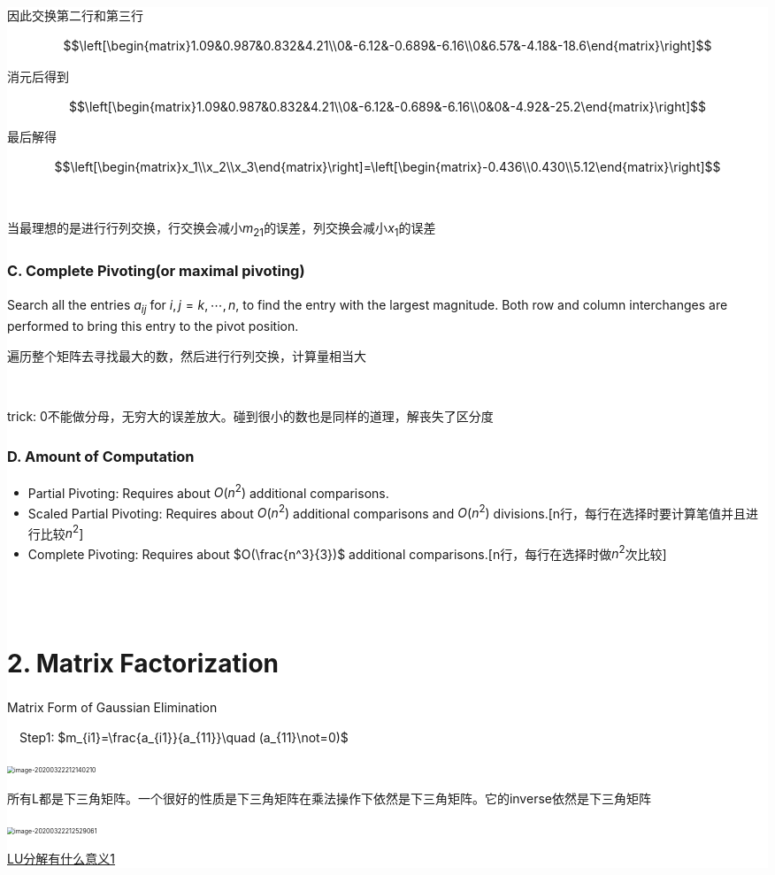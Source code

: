 因此交换第二行和第三行

$$\left[\begin{matrix}1.09&0.987&0.832&4.21\\0&-6.12&-0.689&-6.16\\0&6.57&-4.18&-18.6\end{matrix}\right]$$

消元后得到

$$\left[\begin{matrix}1.09&0.987&0.832&4.21\\0&-6.12&-0.689&-6.16\\0&0&-4.92&-25.2\end{matrix}\right]$$

最后解得

$$\left[\begin{matrix}x_1\\x_2\\x_3\end{matrix}\right]=\left[\begin{matrix}-0.436\\0.430\\5.12\end{matrix}\right]$$

<br>

当最理想的是进行行列交换，行交换会减小$m_{21}$的误差，列交换会减小$x_1$的误差

### C. Complete Pivoting(or maximal pivoting)

Search all the entries $a_{ij}$ for $i,j=k,\cdots,n$, to find the entry with the largest magnitude. Both row and column interchanges are performed to bring this entry to the pivot position.

遍历整个矩阵去寻找最大的数，然后进行行列交换，计算量相当大

<br>

trick: 0不能做分母，无穷大的误差放大。碰到很小的数也是同样的道理，解丧失了区分度





### D. Amount of Computation

* Partial Pivoting: Requires about $O(n^2)$ additional comparisons.
* Scaled Partial Pivoting: Requires about $O(n^2)$ additional comparisons and $O(n^2)$ divisions.[n行，每行在选择时要计算笔值并且进行比较$n^2$]
* Complete Pivoting: Requires about $O(\frac{n^3}{3})$ additional comparisons.[n行，每行在选择时做$n^2$次比较]

<br>

<br>

# 2. Matrix Factorization



Matrix Form of Gaussian Elimination

&emsp;Step1: $m_{i1}=\frac{a_{i1}}{a_{11}}\quad (a_{11}\not=0)$

<img src="../../../assets/images/image-20200322212140210.png" alt="image-20200322212140210" style="zoom:50%;" />

所有L都是下三角矩阵。一个很好的性质是下三角矩阵在乘法操作下依然是下三角矩阵。它的inverse依然是下三角矩阵

<img src="../../../assets/images/image-20200322212529061.png" alt="image-20200322212529061" style="zoom:50%;" />

<a href="https://blog.csdn.net/wo94chunjie/article/details/103859745">LU分解有什么意义1</a>
